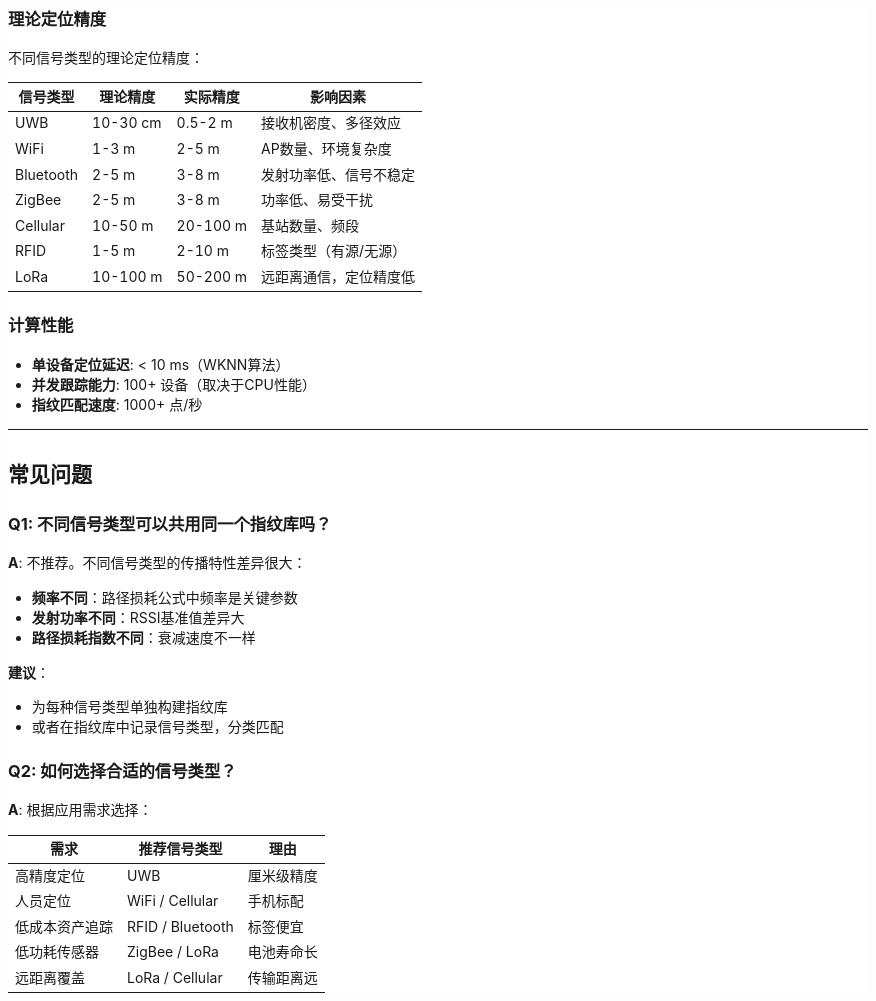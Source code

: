 ### 理论定位精度

不同信号类型的理论定位精度：

| 信号类型 | 理论精度 | 实际精度 | 影响因素 |
|---------|---------|---------|---------|
| UWB | 10-30 cm | 0.5-2 m | 接收机密度、多径效应 |
| WiFi | 1-3 m | 2-5 m | AP数量、环境复杂度 |
| Bluetooth | 2-5 m | 3-8 m | 发射功率低、信号不稳定 |
| ZigBee | 2-5 m | 3-8 m | 功率低、易受干扰 |
| Cellular | 10-50 m | 20-100 m | 基站数量、频段 |
| RFID | 1-5 m | 2-10 m | 标签类型（有源/无源） |
| LoRa | 10-100 m | 50-200 m | 远距离通信，定位精度低 |

### 计算性能

- **单设备定位延迟**: < 10 ms（WKNN算法）
- **并发跟踪能力**: 100+ 设备（取决于CPU性能）
- **指纹匹配速度**: 1000+ 点/秒

---

## 常见问题

### Q1: 不同信号类型可以共用同一个指纹库吗？

**A**: 不推荐。不同信号类型的传播特性差异很大：
- **频率不同**：路径损耗公式中频率是关键参数
- **发射功率不同**：RSSI基准值差异大
- **路径损耗指数不同**：衰减速度不一样

**建议**：
- 为每种信号类型单独构建指纹库
- 或者在指纹库中记录信号类型，分类匹配

### Q2: 如何选择合适的信号类型？

**A**: 根据应用需求选择：

| 需求 | 推荐信号类型 | 理由 |
|------|------------|------|
| 高精度定位 | UWB | 厘米级精度 |
| 人员定位 | WiFi / Cellular | 手机标配 |
| 低成本资产追踪 | RFID / Bluetooth | 标签便宜 |
| 低功耗传感器 | ZigBee / LoRa | 电池寿命长 |
| 远距离覆盖 | LoRa / Cellular | 传输距离远 |
